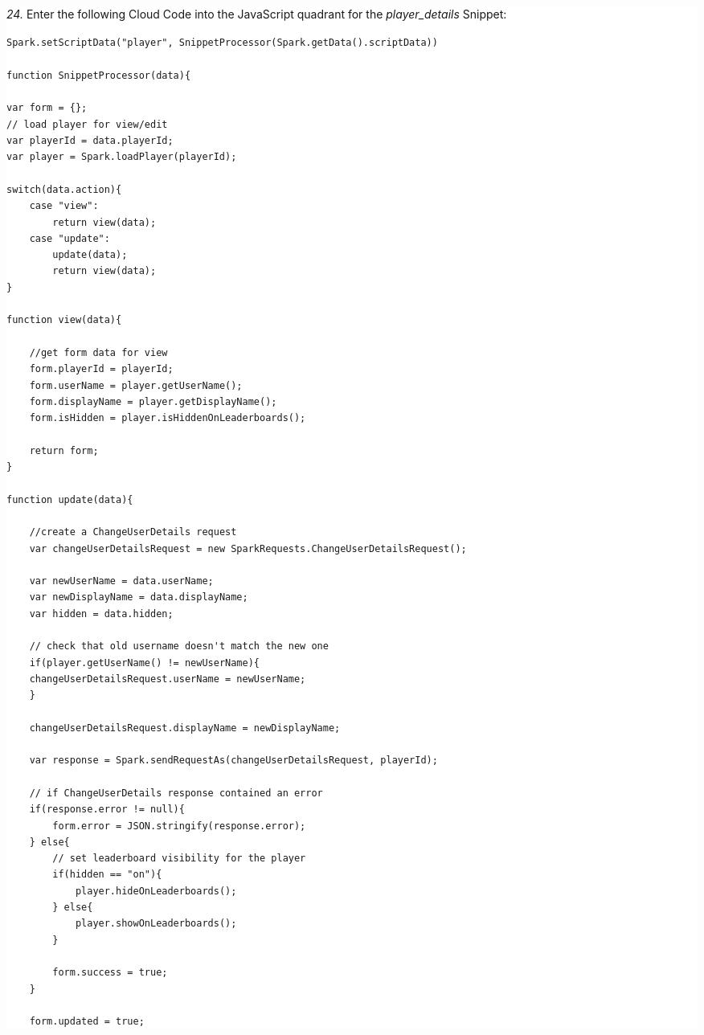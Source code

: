 
*24.* Enter the following Cloud Code into the JavaScript quadrant for the *player_details* Snippet:

```
Spark.setScriptData("player", SnippetProcessor(Spark.getData().scriptData))

function SnippetProcessor(data){

var form = {};
// load player for view/edit
var playerId = data.playerId;
var player = Spark.loadPlayer(playerId);

switch(data.action){
    case "view":
        return view(data);
    case "update":
        update(data);
        return view(data);
}

function view(data){

    //get form data for view
    form.playerId = playerId;
    form.userName = player.getUserName();
    form.displayName = player.getDisplayName();
    form.isHidden = player.isHiddenOnLeaderboards();

    return form;
}

function update(data){

    //create a ChangeUserDetails request
    var changeUserDetailsRequest = new SparkRequests.ChangeUserDetailsRequest();

    var newUserName = data.userName;
    var newDisplayName = data.displayName;
    var hidden = data.hidden;

    // check that old username doesn't match the new one
    if(player.getUserName() != newUserName){
    changeUserDetailsRequest.userName = newUserName;
    }

    changeUserDetailsRequest.displayName = newDisplayName;

    var response = Spark.sendRequestAs(changeUserDetailsRequest, playerId);

    // if ChangeUserDetails response contained an error
    if(response.error != null){
        form.error = JSON.stringify(response.error);
    } else{
        // set leaderboard visibility for the player
        if(hidden == "on"){
            player.hideOnLeaderboards();
        } else{
            player.showOnLeaderboards();
        }

        form.success = true;
    }

    form.updated = true;   
```